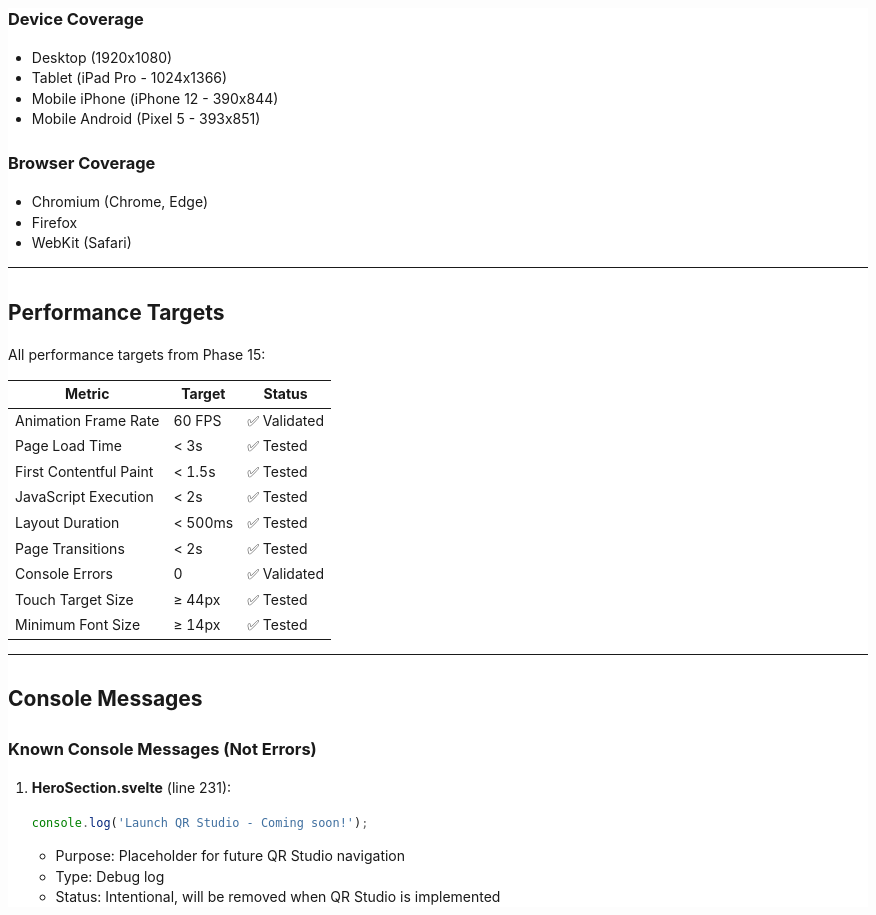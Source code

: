 ### Device Coverage

- Desktop (1920x1080)
- Tablet (iPad Pro - 1024x1366)
- Mobile iPhone (iPhone 12 - 390x844)
- Mobile Android (Pixel 5 - 393x851)

### Browser Coverage

- Chromium (Chrome, Edge)
- Firefox
- WebKit (Safari)

---

## Performance Targets

All performance targets from Phase 15:

| Metric                  | Target   | Status       |
| ----------------------- | -------- | ------------ |
| Animation Frame Rate    | 60 FPS   | ✅ Validated |
| Page Load Time          | < 3s     | ✅ Tested    |
| First Contentful Paint  | < 1.5s   | ✅ Tested    |
| JavaScript Execution    | < 2s     | ✅ Tested    |
| Layout Duration         | < 500ms  | ✅ Tested    |
| Page Transitions        | < 2s     | ✅ Tested    |
| Console Errors          | 0        | ✅ Validated |
| Touch Target Size       | ≥ 44px   | ✅ Tested    |
| Minimum Font Size       | ≥ 14px   | ✅ Tested    |

---

## Console Messages

### Known Console Messages (Not Errors)

1. **HeroSection.svelte** (line 231):

   ```javascript
   console.log('Launch QR Studio - Coming soon!');
   ```

   - Purpose: Placeholder for future QR Studio navigation
   - Type: Debug log
   - Status: Intentional, will be removed when QR Studio is implemented
